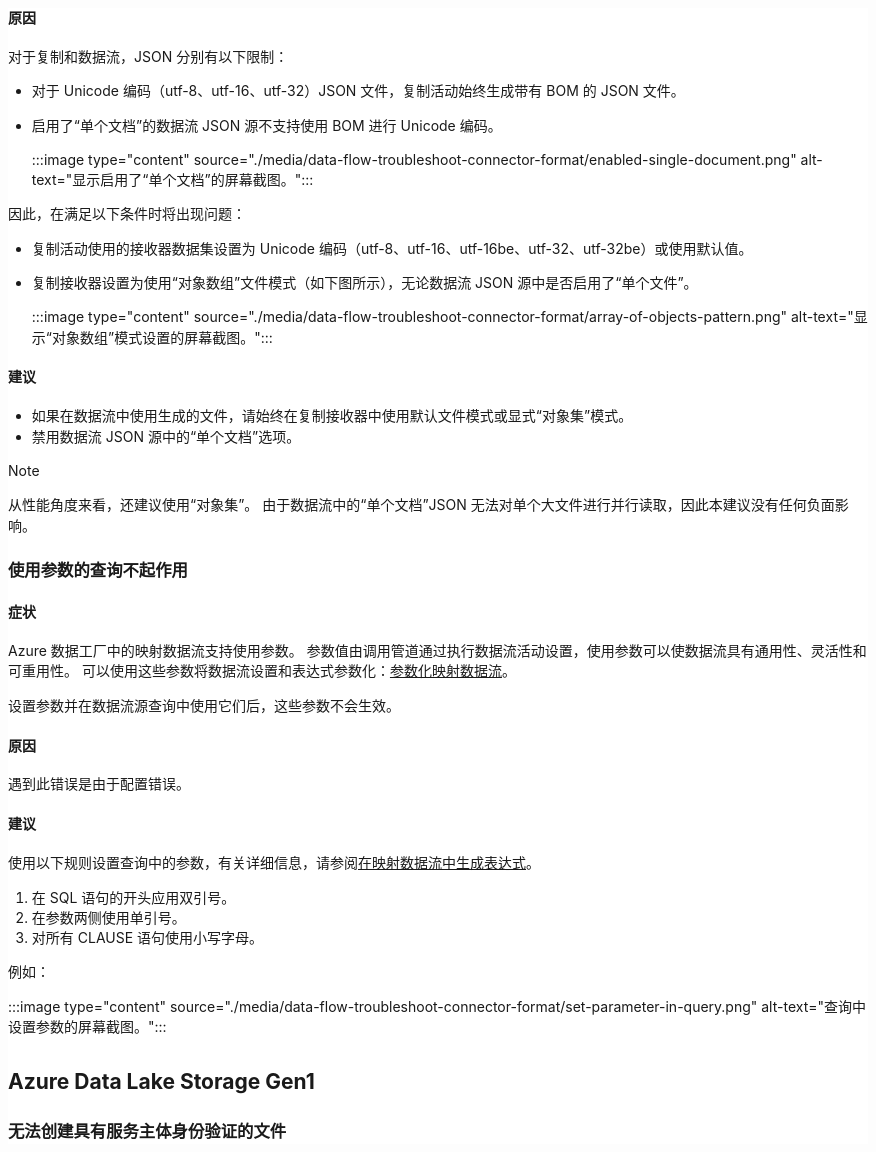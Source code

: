 #### <a name="cause"></a>原因

对于复制和数据流，JSON 分别有以下限制：

- 对于 Unicode 编码（utf-8、utf-16、utf-32）JSON 文件，复制活动始终生成带有 BOM 的 JSON 文件。
- 启用了“单个文档”的数据流 JSON 源不支持使用 BOM 进行 Unicode 编码。

    :::image type="content" source="./media/data-flow-troubleshoot-connector-format/enabled-single-document.png" alt-text="显示启用了“单个文档”的屏幕截图。"::: 


因此，在满足以下条件时将出现问题：

- 复制活动使用的接收器数据集设置为 Unicode 编码（utf-8、utf-16、utf-16be、utf-32、utf-32be）或使用默认值。
- 复制接收器设置为使用“对象数组”文件模式（如下图所示），无论数据流 JSON 源中是否启用了“单个文件”。 

    :::image type="content" source="./media/data-flow-troubleshoot-connector-format/array-of-objects-pattern.png" alt-text="显示“对象数组”模式设置的屏幕截图。"::: 
   
#### <a name="recommendation"></a>建议

- 如果在数据流中使用生成的文件，请始终在复制接收器中使用默认文件模式或显式“对象集”模式。
- 禁用数据流 JSON 源中的“单个文档”选项。

>[!Note]
> 从性能角度来看，还建议使用“对象集”。 由于数据流中的“单个文档”JSON 无法对单个大文件进行并行读取，因此本建议没有任何负面影响。

### <a name="the-query-with-parameters-does-not-work"></a>使用参数的查询不起作用

#### <a name="symptoms"></a>症状

Azure 数据工厂中的映射数据流支持使用参数。 参数值由调用管道通过执行数据流活动设置，使用参数可以使数据流具有通用性、灵活性和可重用性。 可以使用这些参数将数据流设置和表达式参数化：[参数化映射数据流](./parameters-data-flow.md)。

设置参数并在数据流源查询中使用它们后，这些参数不会生效。

#### <a name="cause"></a>原因

遇到此错误是由于配置错误。

#### <a name="recommendation"></a>建议

使用以下规则设置查询中的参数，有关详细信息，请参阅[在映射数据流中生成表达式](./concepts-data-flow-expression-builder.md)。

1. 在 SQL 语句的开头应用双引号。
2. 在参数两侧使用单引号。
3. 对所有 CLAUSE 语句使用小写字母。

例如：

:::image type="content" source="./media/data-flow-troubleshoot-connector-format/set-parameter-in-query.png" alt-text="查询中设置参数的屏幕截图。"::: 

## <a name="azure-data-lake-storage-gen1"></a>Azure Data Lake Storage Gen1

### <a name="fail-to-create-files-with-service-principle-authentication"></a>无法创建具有服务主体身份验证的文件
